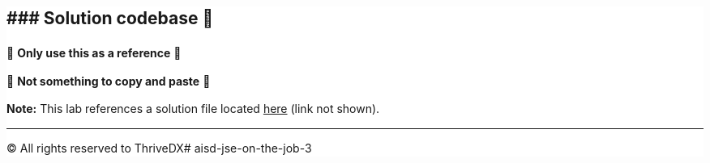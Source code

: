 ## ### Solution codebase 👀
🛑 **Only use this as a reference** 🛑

💾 **Not something to copy and paste** 💾

**Note:**  This lab references a solution file located [here](https://github.com/HackerUSA-CE/aisd-jse-on-the-job-3/tree/solution) (link not shown).


---
© All rights reserved to ThriveDX# aisd-jse-on-the-job-3
